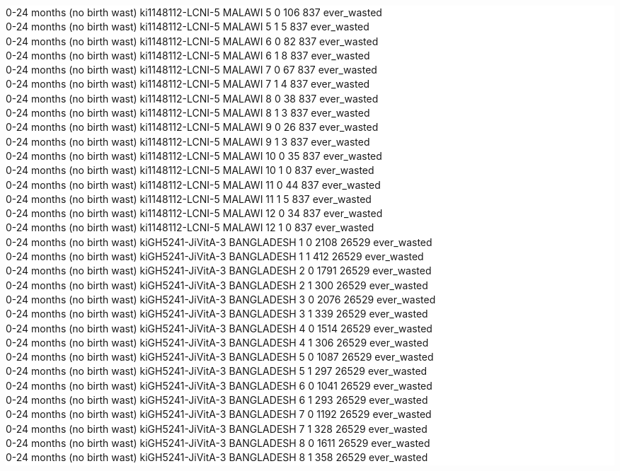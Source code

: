 0-24 months (no birth wast)   ki1148112-LCNI-5           MALAWI                         5                  0      106     837  ever_wasted      
0-24 months (no birth wast)   ki1148112-LCNI-5           MALAWI                         5                  1        5     837  ever_wasted      
0-24 months (no birth wast)   ki1148112-LCNI-5           MALAWI                         6                  0       82     837  ever_wasted      
0-24 months (no birth wast)   ki1148112-LCNI-5           MALAWI                         6                  1        8     837  ever_wasted      
0-24 months (no birth wast)   ki1148112-LCNI-5           MALAWI                         7                  0       67     837  ever_wasted      
0-24 months (no birth wast)   ki1148112-LCNI-5           MALAWI                         7                  1        4     837  ever_wasted      
0-24 months (no birth wast)   ki1148112-LCNI-5           MALAWI                         8                  0       38     837  ever_wasted      
0-24 months (no birth wast)   ki1148112-LCNI-5           MALAWI                         8                  1        3     837  ever_wasted      
0-24 months (no birth wast)   ki1148112-LCNI-5           MALAWI                         9                  0       26     837  ever_wasted      
0-24 months (no birth wast)   ki1148112-LCNI-5           MALAWI                         9                  1        3     837  ever_wasted      
0-24 months (no birth wast)   ki1148112-LCNI-5           MALAWI                         10                 0       35     837  ever_wasted      
0-24 months (no birth wast)   ki1148112-LCNI-5           MALAWI                         10                 1        0     837  ever_wasted      
0-24 months (no birth wast)   ki1148112-LCNI-5           MALAWI                         11                 0       44     837  ever_wasted      
0-24 months (no birth wast)   ki1148112-LCNI-5           MALAWI                         11                 1        5     837  ever_wasted      
0-24 months (no birth wast)   ki1148112-LCNI-5           MALAWI                         12                 0       34     837  ever_wasted      
0-24 months (no birth wast)   ki1148112-LCNI-5           MALAWI                         12                 1        0     837  ever_wasted      
0-24 months (no birth wast)   kiGH5241-JiVitA-3          BANGLADESH                     1                  0     2108   26529  ever_wasted      
0-24 months (no birth wast)   kiGH5241-JiVitA-3          BANGLADESH                     1                  1      412   26529  ever_wasted      
0-24 months (no birth wast)   kiGH5241-JiVitA-3          BANGLADESH                     2                  0     1791   26529  ever_wasted      
0-24 months (no birth wast)   kiGH5241-JiVitA-3          BANGLADESH                     2                  1      300   26529  ever_wasted      
0-24 months (no birth wast)   kiGH5241-JiVitA-3          BANGLADESH                     3                  0     2076   26529  ever_wasted      
0-24 months (no birth wast)   kiGH5241-JiVitA-3          BANGLADESH                     3                  1      339   26529  ever_wasted      
0-24 months (no birth wast)   kiGH5241-JiVitA-3          BANGLADESH                     4                  0     1514   26529  ever_wasted      
0-24 months (no birth wast)   kiGH5241-JiVitA-3          BANGLADESH                     4                  1      306   26529  ever_wasted      
0-24 months (no birth wast)   kiGH5241-JiVitA-3          BANGLADESH                     5                  0     1087   26529  ever_wasted      
0-24 months (no birth wast)   kiGH5241-JiVitA-3          BANGLADESH                     5                  1      297   26529  ever_wasted      
0-24 months (no birth wast)   kiGH5241-JiVitA-3          BANGLADESH                     6                  0     1041   26529  ever_wasted      
0-24 months (no birth wast)   kiGH5241-JiVitA-3          BANGLADESH                     6                  1      293   26529  ever_wasted      
0-24 months (no birth wast)   kiGH5241-JiVitA-3          BANGLADESH                     7                  0     1192   26529  ever_wasted      
0-24 months (no birth wast)   kiGH5241-JiVitA-3          BANGLADESH                     7                  1      328   26529  ever_wasted      
0-24 months (no birth wast)   kiGH5241-JiVitA-3          BANGLADESH                     8                  0     1611   26529  ever_wasted      
0-24 months (no birth wast)   kiGH5241-JiVitA-3          BANGLADESH                     8                  1      358   26529  ever_wasted      